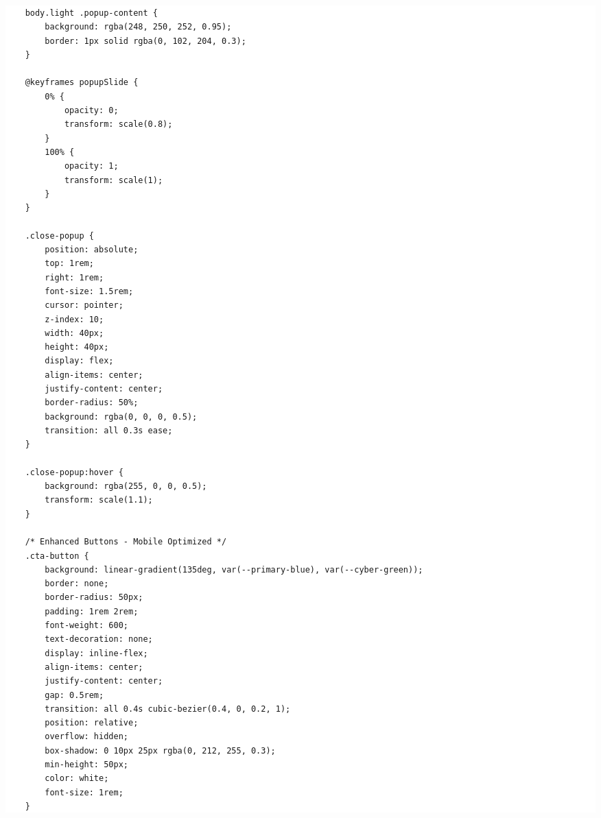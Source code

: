         body.light .popup-content {
            background: rgba(248, 250, 252, 0.95);
            border: 1px solid rgba(0, 102, 204, 0.3);
        }

        @keyframes popupSlide {
            0% {
                opacity: 0;
                transform: scale(0.8);
            }
            100% {
                opacity: 1;
                transform: scale(1);
            }
        }

        .close-popup {
            position: absolute;
            top: 1rem;
            right: 1rem;
            font-size: 1.5rem;
            cursor: pointer;
            z-index: 10;
            width: 40px;
            height: 40px;
            display: flex;
            align-items: center;
            justify-content: center;
            border-radius: 50%;
            background: rgba(0, 0, 0, 0.5);
            transition: all 0.3s ease;
        }

        .close-popup:hover {
            background: rgba(255, 0, 0, 0.5);
            transform: scale(1.1);
        }

        /* Enhanced Buttons - Mobile Optimized */
        .cta-button {
            background: linear-gradient(135deg, var(--primary-blue), var(--cyber-green));
            border: none;
            border-radius: 50px;
            padding: 1rem 2rem;
            font-weight: 600;
            text-decoration: none;
            display: inline-flex;
            align-items: center;
            justify-content: center;
            gap: 0.5rem;
            transition: all 0.4s cubic-bezier(0.4, 0, 0.2, 1);
            position: relative;
            overflow: hidden;
            box-shadow: 0 10px 25px rgba(0, 212, 255, 0.3);
            min-height: 50px;
            color: white;
            font-size: 1rem;
        }
